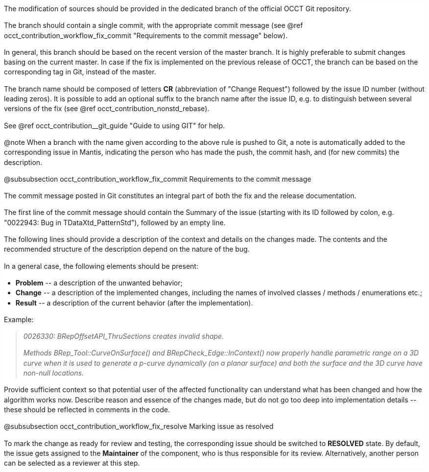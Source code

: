 The modification of sources should be provided in the dedicated branch of the official OCCT Git repository.

The branch should contain a single commit, with the appropriate commit message (see @ref occt_contribution_workflow_fix_commit "Requirements to the commit message" below).

In general, this branch should be based on the recent version of the master branch.
It is highly preferable to submit changes basing on the current master.
In case if the fix is implemented on the previous release of OCCT, the branch can be based on the corresponding tag in Git, instead of the master.
  
The branch name should be composed of letters **CR** (abbreviation of "Change Request") followed by the issue ID number (without leading zeros). 
It is possible to add an optional suffix to the branch name after the issue ID, e.g. to distinguish between several versions of the fix (see @ref occt_contribution_nonstd_rebase).

See @ref occt_contribution__git_guide "Guide to using GIT" for help.

@note When a branch with the name given according to the above rule is pushed to Git, a note is automatically added to the corresponding issue in Mantis, indicating the person who has made the push, the commit hash, and (for new commits) the description.
  
@subsubsection  occt_contribution_workflow_fix_commit Requirements to the commit message

The commit message posted in Git constitutes an integral part of both the fix and the release documentation.

The first line of the commit message should contain the Summary of the issue (starting with its ID followed by colon, e.g. "0022943: Bug in TDataXtd_PatternStd"), followed by an empty line. 

The following lines should provide a description of the context and details on the changes made.
The contents and the recommended structure of the description depend on the nature of the bug. 
  
In a general case, the following elements should be present:
* **Problem** -- a description of the unwanted behavior;
* **Change** -- a description of the implemented changes, including the names of involved classes / methods / enumerations etc.;
* **Result** -- a description of the current behavior (after the implementation).

Example:

> *0026330: BRepOffsetAPI_ThruSections creates invalid shape.*
>
> *Methods BRep_Tool::CurveOnSurface() and BRepCheck_Edge::InContext() now properly handle parametric range on a 3D curve when it is used to generate a p-curve dynamically (on a planar surface) and both the surface and the 3D curve have non-null locations.*

Provide sufficient context so that potential user of the affected functionality can understand what has been changed and how the algorithm works now.
Describe reason and essence of the changes made, but do not go too deep into implementation details -- these should be reflected in comments in the code.

@subsubsection occt_contribution_workflow_fix_resolve Marking issue as resolved

To mark the change as ready for review and testing, the corresponding issue should be switched to **RESOLVED** state.
By default, the issue gets assigned to the **Maintainer** of the component, who is thus responsible for its review. 
Alternatively, another person can be selected as a reviewer at this step.

